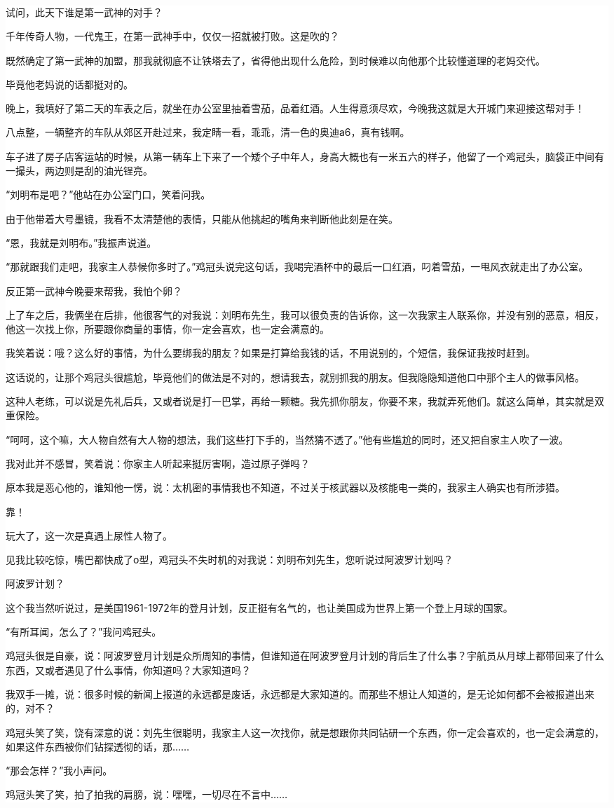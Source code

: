 试问，此天下谁是第一武神的对手？

千年传奇人物，一代鬼王，在第一武神手中，仅仅一招就被打败。这是吹的？

既然确定了第一武神的加盟，那我就彻底不让铁塔去了，省得他出现什么危险，到时候难以向他那个比较懂道理的老妈交代。

毕竟他老妈说的话都挺对的。

晚上，我填好了第二天的车表之后，就坐在办公室里抽着雪茄，品着红酒。人生得意须尽欢，今晚我这就是大开城门来迎接这帮对手！

八点整，一辆整齐的车队从郊区开赴过来，我定睛一看，乖乖，清一色的奥迪a6，真有钱啊。

车子进了房子店客运站的时候，从第一辆车上下来了一个矮个子中年人，身高大概也有一米五六的样子，他留了一个鸡冠头，脑袋正中间有一撮头，两边则是刮的油光锃亮。

“刘明布是吧？”他站在办公室门口，笑着问我。

由于他带着大号墨镜，我看不太清楚他的表情，只能从他挑起的嘴角来判断他此刻是在笑。

“恩，我就是刘明布。”我振声说道。

“那就跟我们走吧，我家主人恭候你多时了。”鸡冠头说完这句话，我喝完酒杯中的最后一口红酒，叼着雪茄，一甩风衣就走出了办公室。

反正第一武神今晚要来帮我，我怕个卵？

上了车之后，我俩坐在后排，他很客气的对我说：刘明布先生，我可以很负责的告诉你，这一次我家主人联系你，并没有别的恶意，相反，他这一次找上你，所要跟你商量的事情，你一定会喜欢，也一定会满意的。

我笑着说：哦？这么好的事情，为什么要绑我的朋友？如果是打算给我钱的话，不用说别的，个短信，我保证我按时赶到。

这话说的，让那个鸡冠头很尴尬，毕竟他们的做法是不对的，想请我去，就别抓我的朋友。但我隐隐知道他口中那个主人的做事风格。

这种人老练，可以说是先礼后兵，又或者说是打一巴掌，再给一颗糖。我先抓你朋友，你要不来，我就弄死他们。就这么简单，其实就是双重保险。

“呵呵，这个嘛，大人物自然有大人物的想法，我们这些打下手的，当然猜不透了。”他有些尴尬的同时，还又把自家主人吹了一波。

我对此并不感冒，笑着说：你家主人听起来挺厉害啊，造过原子弹吗？

原本我是恶心他的，谁知他一愣，说：太机密的事情我也不知道，不过关于核武器以及核能电一类的，我家主人确实也有所涉猎。

靠！

玩大了，这一次是真遇上尿性人物了。

见我比较吃惊，嘴巴都快成了o型，鸡冠头不失时机的对我说：刘明布刘先生，您听说过阿波罗计划吗？

阿波罗计划？

这个我当然听说过，是美国1961-1972年的登月计划，反正挺有名气的，也让美国成为世界上第一个登上月球的国家。

“有所耳闻，怎么了？”我问鸡冠头。

鸡冠头很是自豪，说：阿波罗登月计划是众所周知的事情，但谁知道在阿波罗登月计划的背后生了什么事？宇航员从月球上都带回来了什么东西，又或者遇见了什么事情，你知道吗？大家知道吗？

我双手一摊，说：很多时候的新闻上报道的永远都是废话，永远都是大家知道的。而那些不想让人知道的，是无论如何都不会被报道出来的，对不？

鸡冠头笑了笑，饶有深意的说：刘先生很聪明，我家主人这一次找你，就是想跟你共同钻研一个东西，你一定会喜欢的，也一定会满意的，如果这件东西被你们钻探透彻的话，那……

“那会怎样？”我小声问。

鸡冠头笑了笑，拍了拍我的肩膀，说：嘿嘿，一切尽在不言中……